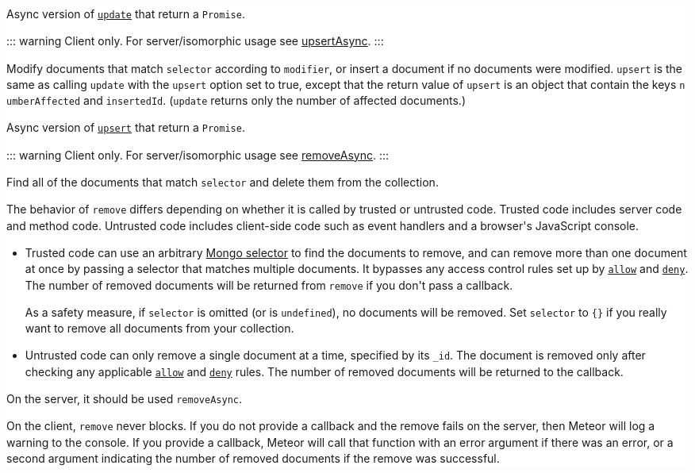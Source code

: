 <ApiBox name="Mongo.Collection#updateAsync" instanceName="Collection"/>

Async version of [`update`](#update) that return a `Promise`.

<ApiBox name="Mongo.Collection#upsert" instanceName="Collection"/>

::: warning
Client only.
For server/isomorphic usage see [upsertAsync](#Mongo-Collection-upsertAsync).
:::

Modify documents that match `selector` according to `modifier`, or insert
a document if no documents were modified. `upsert` is the same as calling
`update` with the `upsert` option set to true, except that the return
value of `upsert` is an object that contain the keys `numberAffected`
and `insertedId`. (`update` returns only the number of affected documents.)

<ApiBox name="Mongo.Collection#upsertAsync" instanceName="Collection"/>

Async version of [`upsert`](#upsert) that return a `Promise`.

<ApiBox name="Mongo.Collection#remove" instanceName="Collection"/>

::: warning
Client only.
For server/isomorphic usage see [removeAsync](#Mongo-Collection-removeAsync).
:::

Find all of the documents that match `selector` and delete them from
the collection.

The behavior of `remove` differs depending on whether it is called by
trusted or untrusted code. Trusted code includes server code and
method code. Untrusted code includes client-side code such as event
handlers and a browser's JavaScript console.

- Trusted code can use an arbitrary [Mongo selector](#selectors) to
  find the documents to remove, and can remove more than one document
  at once by passing a selector that matches multiple documents. It
  bypasses any access control rules set up by [`allow`](#allow) and
  [`deny`](#deny). The number of removed documents will be returned
  from `remove` if you don't pass a callback.

  As a safety measure, if `selector` is omitted (or is `undefined`),
  no documents will be removed. Set `selector` to `{}` if you really
  want to remove all documents from your collection.

- Untrusted code can only remove a single document at a time,
  specified by its `_id`. The document is removed only after checking
  any applicable [`allow`](#allow) and [`deny`](#deny) rules. The
  number of removed documents will be returned to the callback.

On the server, it should be used `removeAsync`.

On the client, `remove` never blocks. If you do not provide a callback
and the remove fails on the server, then Meteor will log a warning to the
console. If you provide a callback, Meteor will call that function with an
error argument if there was an error, or a second argument indicating the number
of removed documents if the remove was successful.
